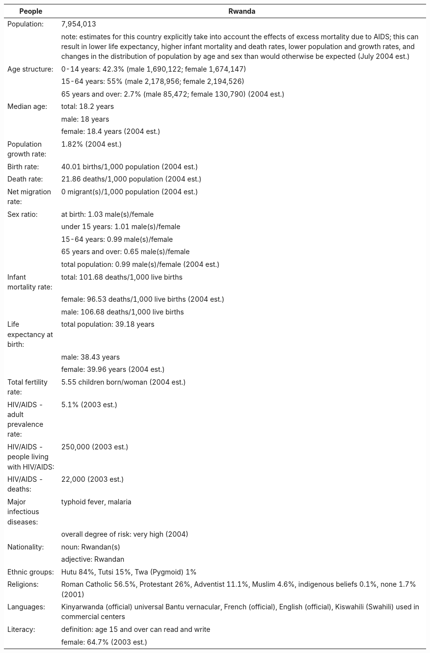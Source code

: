 | People | Rwanda |
| --- | --- |
| Population: | 7,954,013 |
| | note: estimates for this country explicitly take into account the effects of excess mortality due to AIDS; this can result in lower life expectancy, higher infant mortality and death rates, lower population and growth rates, and changes in the distribution of population by age and sex than would otherwise be expected (July 2004 est.) |
| Age structure: | 0-14 years: 42.3% (male 1,690,122; female 1,674,147) |
| | 15-64 years: 55% (male 2,178,956; female 2,194,526) |
| | 65 years and over: 2.7% (male 85,472; female 130,790) (2004 est.) |
| Median age: | total: 18.2 years |
| | male: 18 years |
| | female: 18.4 years (2004 est.) |
| Population growth rate: | 1.82% (2004 est.) |
| Birth rate: | 40.01 births/1,000 population (2004 est.) |
| Death rate: | 21.86 deaths/1,000 population (2004 est.) |
| Net migration rate: | 0 migrant(s)/1,000 population (2004 est.) |
| Sex ratio: | at birth: 1.03 male(s)/female |
| | under 15 years: 1.01 male(s)/female |
| | 15-64 years: 0.99 male(s)/female |
| | 65 years and over: 0.65 male(s)/female |
| | total population: 0.99 male(s)/female (2004 est.) |
| Infant mortality rate: | total: 101.68 deaths/1,000 live births |
| | female: 96.53 deaths/1,000 live births (2004 est.) |
| | male: 106.68 deaths/1,000 live births |
| Life expectancy at birth: | total population: 39.18 years |
| | male: 38.43 years |
| | female: 39.96 years (2004 est.) |
| Total fertility rate: | 5.55 children born/woman (2004 est.) |
| HIV/AIDS - adult prevalence rate: | 5.1% (2003 est.) |
| HIV/AIDS - people living with HIV/AIDS: | 250,000 (2003 est.) |
| HIV/AIDS - deaths: | 22,000 (2003 est.) |
| Major infectious diseases: | typhoid fever, malaria |
| | overall degree of risk: very high (2004) |
| Nationality: | noun: Rwandan(s) |
| | adjective: Rwandan |
| Ethnic groups: | Hutu 84%, Tutsi 15%, Twa (Pygmoid) 1% |
| Religions: | Roman Catholic 56.5%, Protestant 26%, Adventist 11.1%, Muslim 4.6%, indigenous beliefs 0.1%, none 1.7% (2001) |
| Languages: | Kinyarwanda (official) universal Bantu vernacular, French (official), English (official), Kiswahili (Swahili) used in commercial centers |
| Literacy: | definition: age 15 and over can read and write |
| | female: 64.7% (2003 est.) |